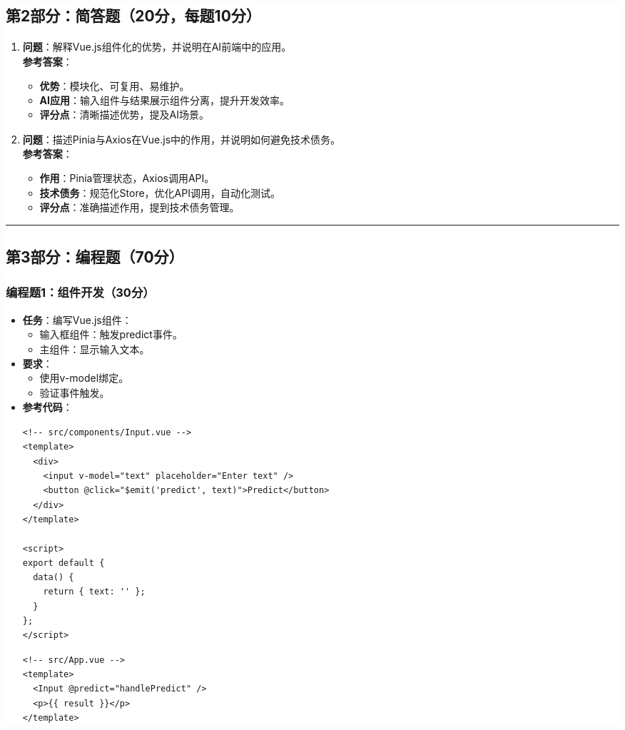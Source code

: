 ## 第2部分：简答题（20分，每题10分）

1. **问题**：解释Vue.js组件化的优势，并说明在AI前端中的应用。  
   **参考答案**：  
   - **优势**：模块化、可复用、易维护。  
   - **AI应用**：输入组件与结果展示组件分离，提升开发效率。  
   - **评分点**：清晰描述优势，提及AI场景。

2. **问题**：描述Pinia与Axios在Vue.js中的作用，并说明如何避免技术债务。  
   **参考答案**：  
   - **作用**：Pinia管理状态，Axios调用API。  
   - **技术债务**：规范化Store，优化API调用，自动化测试。  
   - **评分点**：准确描述作用，提到技术债务管理。

---

## 第3部分：编程题（70分）

### 编程题1：组件开发（30分）
- **任务**：编写Vue.js组件：
  - 输入框组件：触发predict事件。
  - 主组件：显示输入文本。
- **要求**：
  - 使用v-model绑定。
  - 验证事件触发。
- **参考代码**：
  ```vue
  <!-- src/components/Input.vue -->
  <template>
    <div>
      <input v-model="text" placeholder="Enter text" />
      <button @click="$emit('predict', text)">Predict</button>
    </div>
  </template>

  <script>
  export default {
    data() {
      return { text: '' };
    }
  };
  </script>
  ```
  ```vue
  <!-- src/App.vue -->
  <template>
    <Input @predict="handlePredict" />
    <p>{{ result }}</p>
  </template>
<!--ID: 1761111103803-->


  <script>
  import Input from './components/Input.vue';

  export default {
    components: { Input },
    data() {
      return { result: '' };
    },
    methods: {
      handlePredict(text) {
        this.result = `Input: ${text}`;
  ```